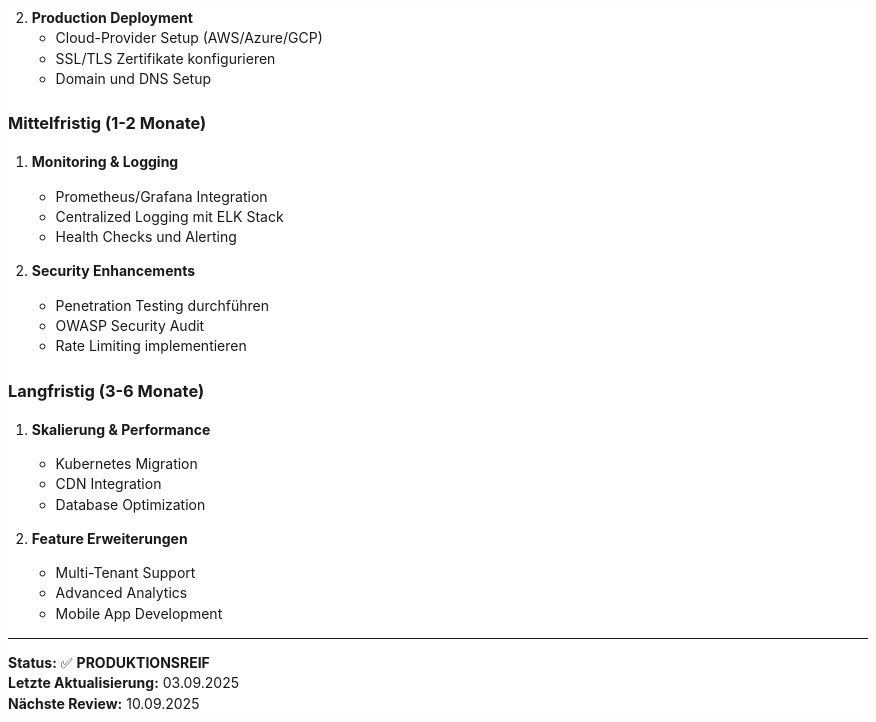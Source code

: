 2. **Production Deployment**
   - Cloud-Provider Setup (AWS/Azure/GCP)
   - SSL/TLS Zertifikate konfigurieren
   - Domain und DNS Setup

### **Mittelfristig (1-2 Monate)**
1. **Monitoring & Logging**
   - Prometheus/Grafana Integration
   - Centralized Logging mit ELK Stack
   - Health Checks und Alerting

2. **Security Enhancements**
   - Penetration Testing durchführen
   - OWASP Security Audit
   - Rate Limiting implementieren

### **Langfristig (3-6 Monate)**
1. **Skalierung & Performance**
   - Kubernetes Migration
   - CDN Integration
   - Database Optimization

2. **Feature Erweiterungen**
   - Multi-Tenant Support
   - Advanced Analytics
   - Mobile App Development

---

**Status:** ✅ **PRODUKTIONSREIF**  
**Letzte Aktualisierung:** 03.09.2025  
**Nächste Review:** 10.09.2025
